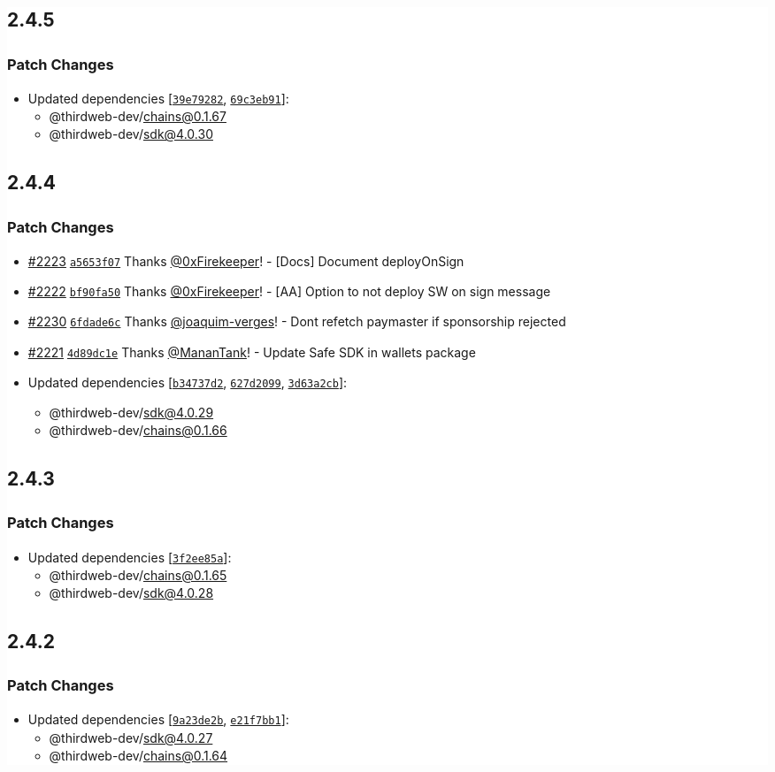 ## 2.4.5

### Patch Changes

- Updated dependencies [[`39e79282`](https://github.com/thirdweb-dev/js/commit/39e79282acb70959ba8140c779fa521c41c80a5f), [`69c3eb91`](https://github.com/thirdweb-dev/js/commit/69c3eb910feb2265833a07b7472e32fac5a79d90)]:
  - @thirdweb-dev/chains@0.1.67
  - @thirdweb-dev/sdk@4.0.30

## 2.4.4

### Patch Changes

- [#2223](https://github.com/thirdweb-dev/js/pull/2223) [`a5653f07`](https://github.com/thirdweb-dev/js/commit/a5653f07f82e3f94e193d2b90c9d0c163223583c) Thanks [@0xFirekeeper](https://github.com/0xFirekeeper)! - [Docs] Document deployOnSign

- [#2222](https://github.com/thirdweb-dev/js/pull/2222) [`bf90fa50`](https://github.com/thirdweb-dev/js/commit/bf90fa5005358e040475627ae23a474f7b263803) Thanks [@0xFirekeeper](https://github.com/0xFirekeeper)! - [AA] Option to not deploy SW on sign message

- [#2230](https://github.com/thirdweb-dev/js/pull/2230) [`6fdade6c`](https://github.com/thirdweb-dev/js/commit/6fdade6c45f5d93fb3571d33720ab8103a7d002c) Thanks [@joaquim-verges](https://github.com/joaquim-verges)! - Dont refetch paymaster if sponsorship rejected

- [#2221](https://github.com/thirdweb-dev/js/pull/2221) [`4d89dc1e`](https://github.com/thirdweb-dev/js/commit/4d89dc1efa2412b1e121cd14b1e2e72c667fceb0) Thanks [@MananTank](https://github.com/MananTank)! - Update Safe SDK in wallets package

- Updated dependencies [[`b34737d2`](https://github.com/thirdweb-dev/js/commit/b34737d27a71706cd1117485a6e522e50f5ae4d5), [`627d2099`](https://github.com/thirdweb-dev/js/commit/627d20992770670ab0c954ceea0b8679ce4f3088), [`3d63a2cb`](https://github.com/thirdweb-dev/js/commit/3d63a2cb696310507798889e3e148339de4e3dfe)]:
  - @thirdweb-dev/sdk@4.0.29
  - @thirdweb-dev/chains@0.1.66

## 2.4.3

### Patch Changes

- Updated dependencies [[`3f2ee85a`](https://github.com/thirdweb-dev/js/commit/3f2ee85a1ab70e74aefe7f458379a2ccaf4058a9)]:
  - @thirdweb-dev/chains@0.1.65
  - @thirdweb-dev/sdk@4.0.28

## 2.4.2

### Patch Changes

- Updated dependencies [[`9a23de2b`](https://github.com/thirdweb-dev/js/commit/9a23de2be0c47a7a3702d65041ff654159d8e264), [`e21f7bb1`](https://github.com/thirdweb-dev/js/commit/e21f7bb171334fa3003c954060e60c1ce8c1228f)]:
  - @thirdweb-dev/sdk@4.0.27
  - @thirdweb-dev/chains@0.1.64

